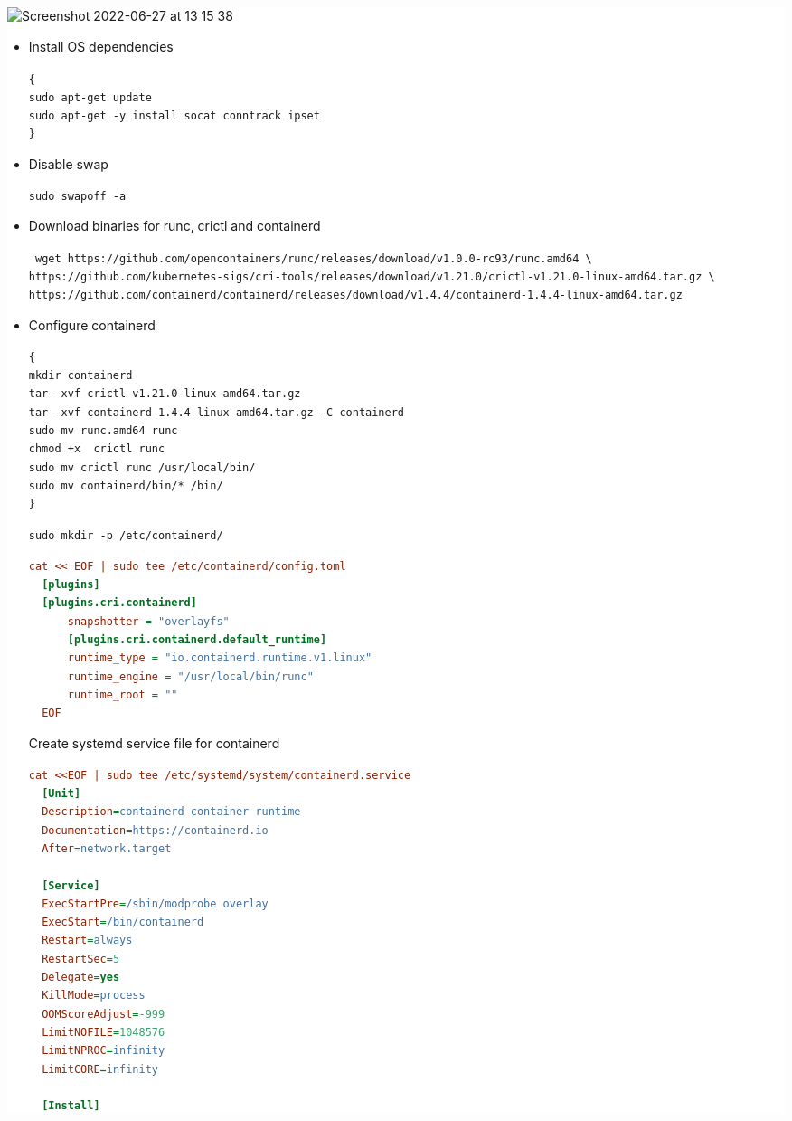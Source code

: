 <img width="917" alt="Screenshot 2022-06-27 at 13 15 38" src="https://user-images.githubusercontent.com/33035619/175938950-ec90f44a-9c8d-434c-8249-b8f42171eb24.png">

- Install OS dependencies
  ```
  {
  sudo apt-get update
  sudo apt-get -y install socat conntrack ipset
  }
  ```
- Disable swap
  ```
  sudo swapoff -a
  ```
- Download binaries for runc, crictl and containerd
  ```
   wget https://github.com/opencontainers/runc/releases/download/v1.0.0-rc93/runc.amd64 \
  https://github.com/kubernetes-sigs/cri-tools/releases/download/v1.21.0/crictl-v1.21.0-linux-amd64.tar.gz \
  https://github.com/containerd/containerd/releases/download/v1.4.4/containerd-1.4.4-linux-amd64.tar.gz 
  ```
- Configure containerd
  ```
  {
  mkdir containerd
  tar -xvf crictl-v1.21.0-linux-amd64.tar.gz
  tar -xvf containerd-1.4.4-linux-amd64.tar.gz -C containerd
  sudo mv runc.amd64 runc
  chmod +x  crictl runc  
  sudo mv crictl runc /usr/local/bin/
  sudo mv containerd/bin/* /bin/
  }
  ```
  `sudo mkdir -p /etc/containerd/`
  ```ini
  cat << EOF | sudo tee /etc/containerd/config.toml
    [plugins]
    [plugins.cri.containerd]
        snapshotter = "overlayfs"
        [plugins.cri.containerd.default_runtime]
        runtime_type = "io.containerd.runtime.v1.linux"
        runtime_engine = "/usr/local/bin/runc"
        runtime_root = ""
    EOF
  ```
  Create systemd service file for containerd
  ```ini
  cat <<EOF | sudo tee /etc/systemd/system/containerd.service
    [Unit]
    Description=containerd container runtime
    Documentation=https://containerd.io
    After=network.target

    [Service]
    ExecStartPre=/sbin/modprobe overlay
    ExecStart=/bin/containerd
    Restart=always
    RestartSec=5
    Delegate=yes
    KillMode=process
    OOMScoreAdjust=-999
    LimitNOFILE=1048576
    LimitNPROC=infinity
    LimitCORE=infinity

    [Install]
  ```